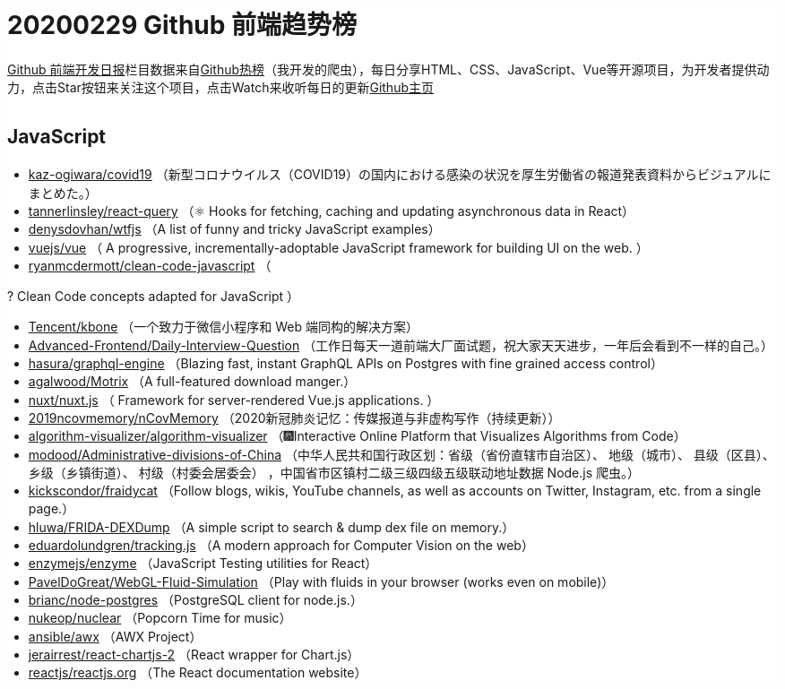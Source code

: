 # 20200229 Github 前端趋势榜

[Github 前端开发日报](http://caibaojian.com/c/news)栏目数据来自[Github热榜](http://news.caibaojian.com/)（我开发的爬虫），每日分享HTML、CSS、JavaScript、Vue等开源项目，为开发者提供动力，点击Star按钮来关注这个项目，点击Watch来收听每日的更新[Github主页](https://github.com/kujian/githubTrending)
## JavaScript

* [kaz-ogiwara/covid19](https://github.com/kaz-ogiwara/covid19) （新型コロナウイルス（COVID19）の国内における感染の状況を厚生労働省の報道発表資料からビジュアルにまとめた。）
* [tannerlinsley/react-query](https://github.com/tannerlinsley/react-query) （⚛️ Hooks for fetching, caching and updating asynchronous data in React）
* [denysdovhan/wtfjs](https://github.com/denysdovhan/wtfjs) （A list of funny and tricky JavaScript examples）
* [vuejs/vue](https://github.com/vuejs/vue) （
        A progressive, incrementally-adoptable JavaScript framework for building UI on the web.
      ）
* [ryanmcdermott/clean-code-javascript](https://github.com/ryanmcdermott/clean-code-javascript) （
        
? Clean Code concepts adapted for JavaScript
      ）
* [Tencent/kbone](https://github.com/Tencent/kbone) （一个致力于微信小程序和 Web 端同构的解决方案）
* [Advanced-Frontend/Daily-Interview-Question](https://github.com/Advanced-Frontend/Daily-Interview-Question) （工作日每天一道前端大厂面试题，祝大家天天进步，一年后会看到不一样的自己。）
* [hasura/graphql-engine](https://github.com/hasura/graphql-engine) （Blazing fast, instant GraphQL APIs on Postgres with fine grained access control）
* [agalwood/Motrix](https://github.com/agalwood/Motrix) （A full-featured download manger.）
* [nuxt/nuxt.js](https://github.com/nuxt/nuxt.js) （
        Framework for server-rendered Vue.js applications.
      ）
* [2019ncovmemory/nCovMemory](https://github.com/2019ncovmemory/nCovMemory) （2020新冠肺炎记忆：传媒报道与非虚构写作（持续更新））
* [algorithm-visualizer/algorithm-visualizer](https://github.com/algorithm-visualizer/algorithm-visualizer) （&#x1f386;Interactive Online Platform that Visualizes Algorithms from Code）
* [modood/Administrative-divisions-of-China](https://github.com/modood/Administrative-divisions-of-China) （中华人民共和国行政区划：省级（省份直辖市自治区）、 地级（城市）、 县级（区县）、 乡级（乡镇街道）、 村级（村委会居委会） ，中国省市区镇村二级三级四级五级联动地址数据 Node.js 爬虫。）
* [kickscondor/fraidycat](https://github.com/kickscondor/fraidycat) （Follow blogs, wikis, YouTube channels, as well as accounts on Twitter, Instagram, etc. from a single page.）
* [hluwa/FRIDA-DEXDump](https://github.com/hluwa/FRIDA-DEXDump) （A simple script to search &amp; dump dex file on memory.）
* [eduardolundgren/tracking.js](https://github.com/eduardolundgren/tracking.js) （A modern approach for Computer Vision on the web）
* [enzymejs/enzyme](https://github.com/enzymejs/enzyme) （JavaScript Testing utilities for React）
* [PavelDoGreat/WebGL-Fluid-Simulation](https://github.com/PavelDoGreat/WebGL-Fluid-Simulation) （Play with fluids in your browser (works even on mobile)）
* [brianc/node-postgres](https://github.com/brianc/node-postgres) （PostgreSQL client for node.js.）
* [nukeop/nuclear](https://github.com/nukeop/nuclear) （Popcorn Time for music）
* [ansible/awx](https://github.com/ansible/awx) （AWX Project）
* [jerairrest/react-chartjs-2](https://github.com/jerairrest/react-chartjs-2) （React wrapper for Chart.js）
* [reactjs/reactjs.org](https://github.com/reactjs/reactjs.org) （The React documentation website）
